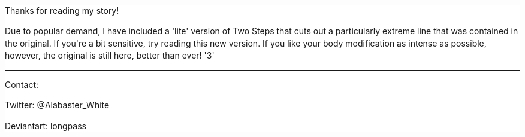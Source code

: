 
Thanks for reading my story!

Due to popular demand, I have included a 'lite' version of Two Steps that cuts out a particularly extreme line that was contained in the original. If you're a bit sensitive, try reading this new version. If you like your body modification as intense as possible, however, the original is still here, better than ever! '3'

----------------------------

Contact:

Twitter: @Alabaster_White

Deviantart: longpass